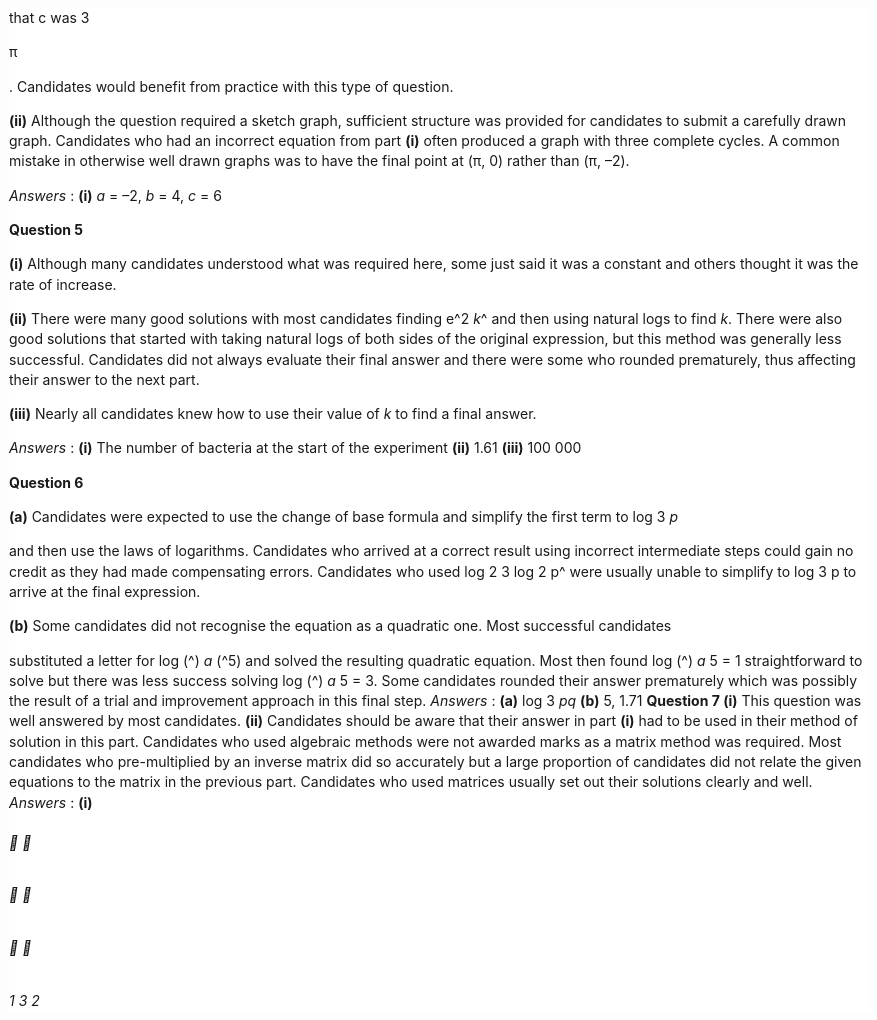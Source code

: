  that c was 3 

 π 

. Candidates would benefit from practice with this type of question. 

**(ii)** Although the question required a sketch graph, sufficient structure was provided for candidates to submit a carefully drawn graph. Candidates who had an incorrect equation from part **(i)** often produced a graph with three complete cycles. A common mistake in otherwise well drawn graphs was to have the final point at (π, 0) rather than (π, –2). 

_Answers_ : **(i)** _a_ = –2, _b_ = 4, _c_ = 6 

**Question 5** 

**(i)** Although many candidates understood what was required here, some just said it was a constant and others thought it was the rate of increase. 

**(ii)** There were many good solutions with most candidates finding e^2 _k_^ and then using natural logs to find _k_. There were also good solutions that started with taking natural logs of both sides of the original expression, but this method was generally less successful. Candidates did not always evaluate their final answer and there were some who rounded prematurely, thus affecting their answer to the next part. 

**(iii)** Nearly all candidates knew how to use their value of _k_ to find a final answer. 

_Answers_ : **(i)** The number of bacteria at the start of the experiment **(ii)** 1.61 **(iii)** 100 000 

**Question 6** 

**(a)** Candidates were expected to use the change of base formula and simplify the first term to log 3 _p_ 

 and then use the laws of logarithms. Candidates who arrived at a correct result using incorrect intermediate steps could gain no credit as they had made compensating errors. Candidates who used log 2 3 log 2 p^ were usually unable to simplify to log 3 p to arrive at the final expression. 

**(b)** Some candidates did not recognise the equation as a quadratic one. Most successful candidates 

substituted a letter for log (^) _a_ (^5) and solved the resulting quadratic equation. Most then found log (^) _a_ 5 = 1 straightforward to solve but there was less success solving log (^) _a_ 5 = 3. Some candidates rounded their answer prematurely which was possibly the result of a trial and improvement approach in this final step. _Answers_ : **(a)** log 3 _pq_ **(b)** 5, 1.71 **Question 7 (i)** This question was well answered by most candidates. **(ii)** Candidates should be aware that their answer in part **(i)** had to be used in their method of solution in this part. Candidates who used algebraic methods were not awarded marks as a matrix method was required. Most candidates who pre-multiplied by an inverse matrix did so accurately but a large proportion of candidates did not relate the given equations to the matrix in the previous part. Candidates who used matrices usually set out their solutions clearly and well. _Answers_ : **(i)** 

######   

######   

######   

###### 1 3 2 
